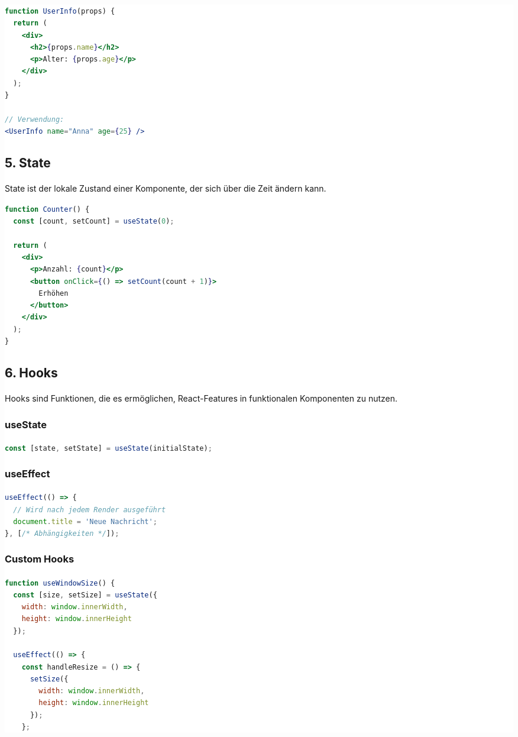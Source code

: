 ```jsx
function UserInfo(props) {
  return (
    <div>
      <h2>{props.name}</h2>
      <p>Alter: {props.age}</p>
    </div>
  );
}

// Verwendung:
<UserInfo name="Anna" age={25} />
```

## 5. State
State ist der lokale Zustand einer Komponente, der sich über die Zeit ändern kann.

```jsx
function Counter() {
  const [count, setCount] = useState(0);

  return (
    <div>
      <p>Anzahl: {count}</p>
      <button onClick={() => setCount(count + 1)}>
        Erhöhen
      </button>
    </div>
  );
}
```

## 6. Hooks
Hooks sind Funktionen, die es ermöglichen, React-Features in funktionalen Komponenten zu nutzen.

### useState
```jsx
const [state, setState] = useState(initialState);
```

### useEffect
```jsx
useEffect(() => {
  // Wird nach jedem Render ausgeführt
  document.title = 'Neue Nachricht';
}, [/* Abhängigkeiten */]);
```

### Custom Hooks
```jsx
function useWindowSize() {
  const [size, setSize] = useState({
    width: window.innerWidth,
    height: window.innerHeight
  });

  useEffect(() => {
    const handleResize = () => {
      setSize({
        width: window.innerWidth,
        height: window.innerHeight
      });
    };

```
